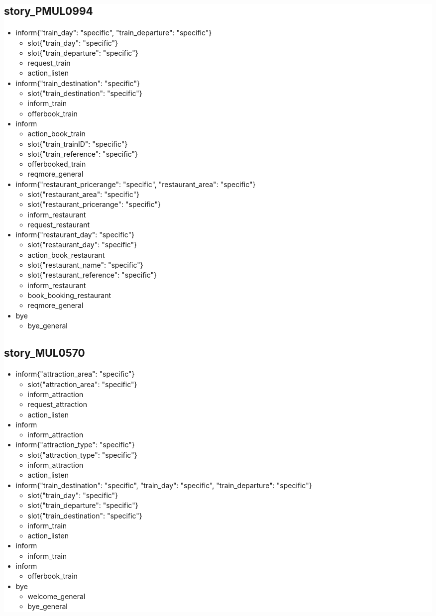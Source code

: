 
## story_PMUL0994
* inform{"train_day": "specific", "train_departure": "specific"}
    - slot{"train_day": "specific"}
    - slot{"train_departure": "specific"}
    - request_train   <!-- predicted: inform_train -->
    - action_listen   <!-- predicted: greet_general -->
* inform{"train_destination": "specific"}
    - slot{"train_destination": "specific"}
    - inform_train
    - offerbook_train
* inform
    - action_book_train   <!-- predicted: inform_train -->
    - slot{"train_trainID": "specific"}
    - slot{"train_reference": "specific"}
    - offerbooked_train
    - reqmore_general
* inform{"restaurant_pricerange": "specific", "restaurant_area": "specific"}
    - slot{"restaurant_area": "specific"}
    - slot{"restaurant_pricerange": "specific"}
    - inform_restaurant
    - request_restaurant
* inform{"restaurant_day": "specific"}
    - slot{"restaurant_day": "specific"}
    - action_book_restaurant
    - slot{"restaurant_name": "specific"}
    - slot{"restaurant_reference": "specific"}
    - inform_restaurant   <!-- predicted: book_booking_restaurant -->
    - book_booking_restaurant
    - reqmore_general   <!-- predicted: action_listen -->
* bye
    - bye_general


## story_MUL0570
* inform{"attraction_area": "specific"}
    - slot{"attraction_area": "specific"}
    - inform_attraction
    - request_attraction
    - action_listen   <!-- predicted: greet_general -->
* inform
    - inform_attraction
* inform{"attraction_type": "specific"}
    - slot{"attraction_type": "specific"}
    - inform_attraction
    - action_listen   <!-- predicted: recommend_attraction -->
* inform{"train_destination": "specific", "train_day": "specific", "train_departure": "specific"}
    - slot{"train_day": "specific"}
    - slot{"train_departure": "specific"}
    - slot{"train_destination": "specific"}
    - inform_train
    - action_listen   <!-- predicted: request_train -->
* inform
    - inform_train
* inform
    - offerbook_train   <!-- predicted: inform_train -->
* bye
    - welcome_general
    - bye_general
